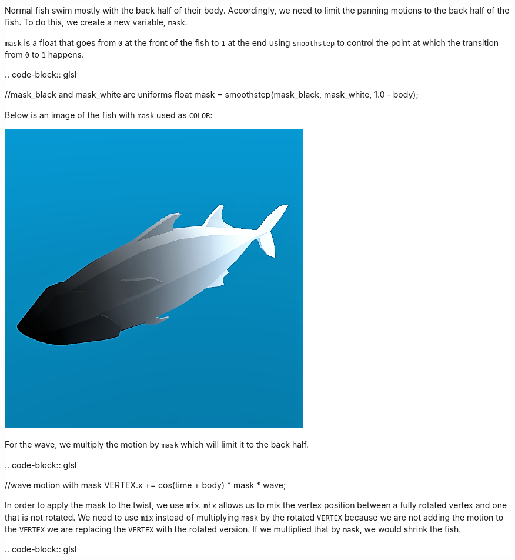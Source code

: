 Normal fish swim mostly with the back half of their body. Accordingly, we need to limit the
panning motions to the back half of the fish. To do this, we create a new variable, `mask`.

`mask` is a float that goes from `0` at the front of the fish to `1` at the end using
`smoothstep` to control the point at which the transition from `0` to `1` happens.

.. code-block:: glsl

  //mask_black and mask_white are uniforms
  float mask = smoothstep(mask_black, mask_white, 1.0 - body);

Below is an image of the fish with `mask` used as `COLOR`:

![](img/mask.png)

For the wave, we multiply the motion by `mask` which will limit it to the back half.

.. code-block:: glsl

  //wave motion with mask
  VERTEX.x += cos(time + body) * mask * wave;

In order to apply the mask to the twist, we use `mix`. `mix` allows us to mix the
vertex position between a fully rotated vertex and one that is not rotated. We need to
use `mix` instead of multiplying `mask` by the rotated `VERTEX` because we are not
adding the motion to the `VERTEX` we are replacing the `VERTEX` with the rotated
version. If we multiplied that by `mask`, we would shrink the fish.

.. code-block:: glsl
